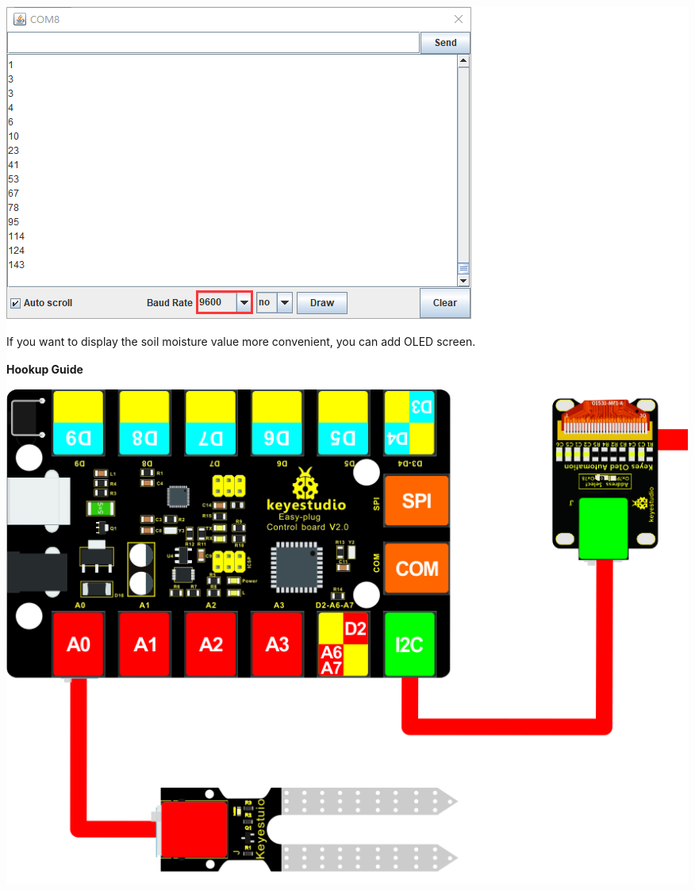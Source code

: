 ![](media/9f45a152f4f65d70eb8dfcc120906847.png)

If you want to display the soil moisture value more convenient, you can add OLED
screen.

**Hookup Guide**

![](media/7d427ea1dcd1c3f95f813a0079bbe660.jpeg)
